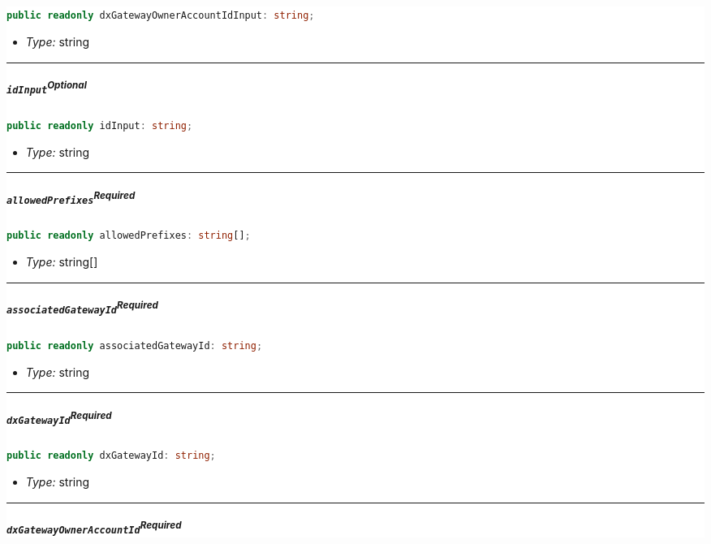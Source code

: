 ```typescript
public readonly dxGatewayOwnerAccountIdInput: string;
```

- *Type:* string

---

##### `idInput`<sup>Optional</sup> <a name="idInput" id="@cdktf/aws-cdk.dxGatewayAssociationProposal.DxGatewayAssociationProposal.property.idInput"></a>

```typescript
public readonly idInput: string;
```

- *Type:* string

---

##### `allowedPrefixes`<sup>Required</sup> <a name="allowedPrefixes" id="@cdktf/aws-cdk.dxGatewayAssociationProposal.DxGatewayAssociationProposal.property.allowedPrefixes"></a>

```typescript
public readonly allowedPrefixes: string[];
```

- *Type:* string[]

---

##### `associatedGatewayId`<sup>Required</sup> <a name="associatedGatewayId" id="@cdktf/aws-cdk.dxGatewayAssociationProposal.DxGatewayAssociationProposal.property.associatedGatewayId"></a>

```typescript
public readonly associatedGatewayId: string;
```

- *Type:* string

---

##### `dxGatewayId`<sup>Required</sup> <a name="dxGatewayId" id="@cdktf/aws-cdk.dxGatewayAssociationProposal.DxGatewayAssociationProposal.property.dxGatewayId"></a>

```typescript
public readonly dxGatewayId: string;
```

- *Type:* string

---

##### `dxGatewayOwnerAccountId`<sup>Required</sup> <a name="dxGatewayOwnerAccountId" id="@cdktf/aws-cdk.dxGatewayAssociationProposal.DxGatewayAssociationProposal.property.dxGatewayOwnerAccountId"></a>
